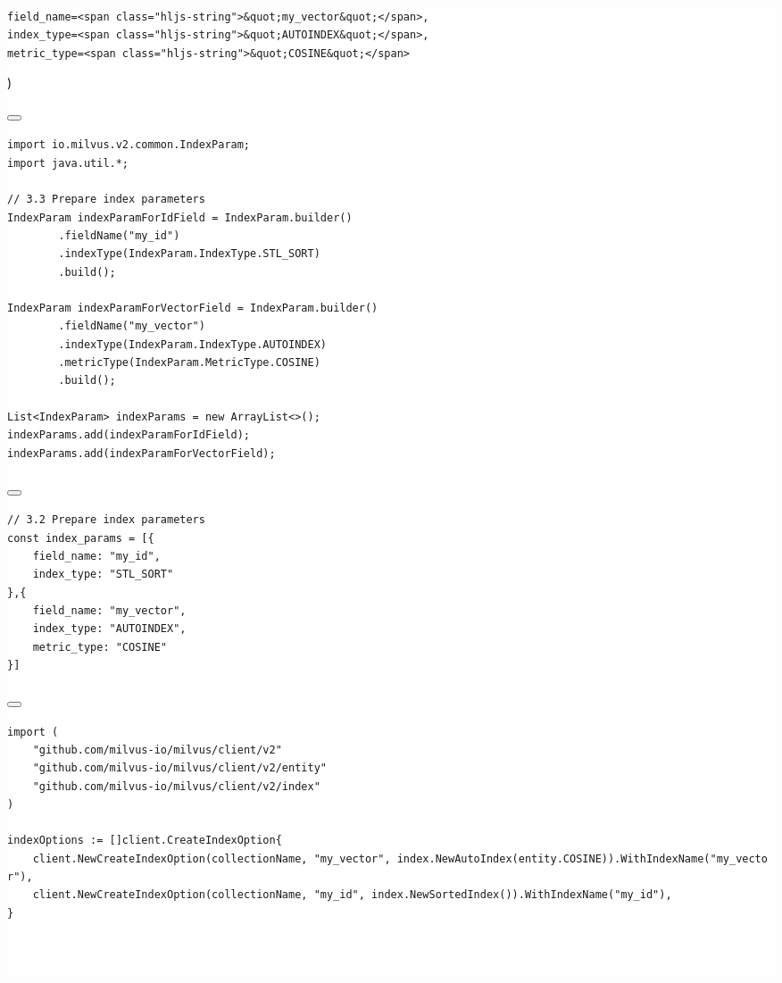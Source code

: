     field_name=<span class="hljs-string">&quot;my_vector&quot;</span>, ​
    index_type=<span class="hljs-string">&quot;AUTOINDEX&quot;</span>,​
    metric_type=<span class="hljs-string">&quot;COSINE&quot;</span>​
)​

<button class="copy-code-btn"></button></code></pre>
<pre><code translate="no" class="language-java"><span class="hljs-keyword">import</span> io.milvus.v2.common.IndexParam;​
<span class="hljs-keyword">import</span> java.util.*;​
​
<span class="hljs-comment">// 3.3 Prepare index parameters​</span>
<span class="hljs-type">IndexParam</span> <span class="hljs-variable">indexParamForIdField</span> <span class="hljs-operator">=</span> IndexParam.builder()​
        .fieldName(<span class="hljs-string">&quot;my_id&quot;</span>)​
        .indexType(IndexParam.IndexType.STL_SORT)​
        .build();​
​
<span class="hljs-type">IndexParam</span> <span class="hljs-variable">indexParamForVectorField</span> <span class="hljs-operator">=</span> IndexParam.builder()​
        .fieldName(<span class="hljs-string">&quot;my_vector&quot;</span>)​
        .indexType(IndexParam.IndexType.AUTOINDEX)​
        .metricType(IndexParam.MetricType.COSINE)​
        .build();​
​
List&lt;IndexParam&gt; indexParams = <span class="hljs-keyword">new</span> <span class="hljs-title class_">ArrayList</span>&lt;&gt;();​
indexParams.add(indexParamForIdField);​
indexParams.add(indexParamForVectorField);​

<button class="copy-code-btn"></button></code></pre>
<pre><code translate="no" class="language-javascript"><span class="hljs-comment">// 3.2 Prepare index parameters​</span>
<span class="hljs-keyword">const</span> index_params = [{​
    <span class="hljs-attr">field_name</span>: <span class="hljs-string">&quot;my_id&quot;</span>,​
    <span class="hljs-attr">index_type</span>: <span class="hljs-string">&quot;STL_SORT&quot;</span>​
},{​
    <span class="hljs-attr">field_name</span>: <span class="hljs-string">&quot;my_vector&quot;</span>,​
    <span class="hljs-attr">index_type</span>: <span class="hljs-string">&quot;AUTOINDEX&quot;</span>,​
    <span class="hljs-attr">metric_type</span>: <span class="hljs-string">&quot;COSINE&quot;</span>​
}]​

<button class="copy-code-btn"></button></code></pre>
<pre><code translate="no" class="language-go"><span class="hljs-keyword">import</span> (​
    <span class="hljs-string">&quot;github.com/milvus-io/milvus/client/v2&quot;</span>​
    <span class="hljs-string">&quot;github.com/milvus-io/milvus/client/v2/entity&quot;</span>​
    <span class="hljs-string">&quot;github.com/milvus-io/milvus/client/v2/index&quot;</span>​
)​
​
indexOptions := []client.CreateIndexOption{​
    client.NewCreateIndexOption(collectionName, <span class="hljs-string">&quot;my_vector&quot;</span>, index.NewAutoIndex(entity.COSINE)).WithIndexName(<span class="hljs-string">&quot;my_vector&quot;</span>),​
    client.NewCreateIndexOption(collectionName, <span class="hljs-string">&quot;my_id&quot;</span>, index.NewSortedIndex()).WithIndexName(<span class="hljs-string">&quot;my_id&quot;</span>),​
}​
